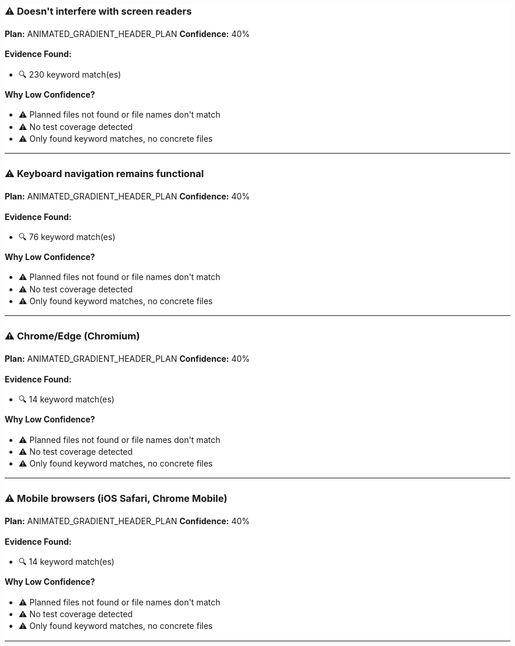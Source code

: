 
### ⚠️ Doesn't interfere with screen readers

**Plan:** ANIMATED_GRADIENT_HEADER_PLAN
**Confidence:** 40%

**Evidence Found:**
- 🔍 230 keyword match(es)

**Why Low Confidence?**
- ⚠️ Planned files not found or file names don't match
- ⚠️ No test coverage detected
- ⚠️ Only found keyword matches, no concrete files

---

### ⚠️ Keyboard navigation remains functional

**Plan:** ANIMATED_GRADIENT_HEADER_PLAN
**Confidence:** 40%

**Evidence Found:**
- 🔍 76 keyword match(es)

**Why Low Confidence?**
- ⚠️ Planned files not found or file names don't match
- ⚠️ No test coverage detected
- ⚠️ Only found keyword matches, no concrete files

---

### ⚠️ Chrome/Edge (Chromium)

**Plan:** ANIMATED_GRADIENT_HEADER_PLAN
**Confidence:** 40%

**Evidence Found:**
- 🔍 14 keyword match(es)

**Why Low Confidence?**
- ⚠️ Planned files not found or file names don't match
- ⚠️ No test coverage detected
- ⚠️ Only found keyword matches, no concrete files

---

### ⚠️ Mobile browsers (iOS Safari, Chrome Mobile)

**Plan:** ANIMATED_GRADIENT_HEADER_PLAN
**Confidence:** 40%

**Evidence Found:**
- 🔍 14 keyword match(es)

**Why Low Confidence?**
- ⚠️ Planned files not found or file names don't match
- ⚠️ No test coverage detected
- ⚠️ Only found keyword matches, no concrete files

---